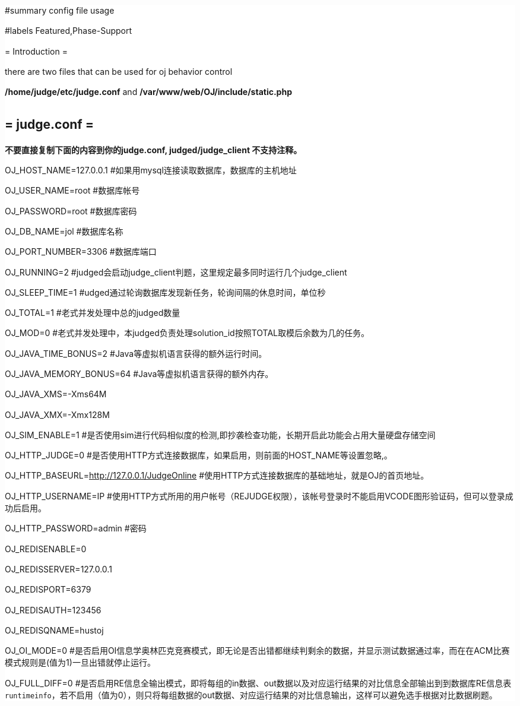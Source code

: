 #summary config file usage

#labels Featured,Phase-Support

= Introduction =

there are two files that can be used for oj behavior control

**/home/judge/etc/judge.conf** and **/var/www/web/OJ/include/static.php**

## = judge.conf =

**不要直接复制下面的内容到你的judge.conf, judged/judge_client 不支持注释。**

OJ_HOST_NAME=127.0.0.1     #如果用mysql连接读取数据库，数据库的主机地址

OJ_USER_NAME=root          #数据库帐号

OJ_PASSWORD=root           #数据库密码

OJ_DB_NAME=jol             #数据库名称

OJ_PORT_NUMBER=3306        #数据库端口

OJ_RUNNING=2               #judged会启动judge_client判题，这里规定最多同时运行几个judge_client

OJ_SLEEP_TIME=1            #udged通过轮询数据库发现新任务，轮询间隔的休息时间，单位秒

OJ_TOTAL=1                 #老式并发处理中总的judged数量

OJ_MOD=0                   #老式并发处理中，本judged负责处理solution_id按照TOTAL取模后余数为几的任务。

OJ_JAVA_TIME_BONUS=2       #Java等虚拟机语言获得的额外运行时间。

OJ_JAVA_MEMORY_BONUS=64    #Java等虚拟机语言获得的额外内存。

OJ_JAVA_XMS=-Xms64M

OJ_JAVA_XMX=-Xmx128M

OJ_SIM_ENABLE=1            #是否使用sim进行代码相似度的检测,即抄袭检查功能，长期开启此功能会占用大量硬盘存储空间

OJ_HTTP_JUDGE=0            #是否使用HTTP方式连接数据库，如果启用，则前面的HOST_NAME等设置忽略,。

OJ_HTTP_BASEURL=http://127.0.0.1/JudgeOnline  #使用HTTP方式连接数据库的基础地址，就是OJ的首页地址。

OJ_HTTP_USERNAME=IP        #使用HTTP方式所用的用户帐号（REJUDGE权限），该帐号登录时不能启用VCODE图形验证码，但可以登录成功后启用。

OJ_HTTP_PASSWORD=admin     #密码

OJ_REDISENABLE=0

OJ_REDISSERVER=127.0.0.1

OJ_REDISPORT=6379

OJ_REDISAUTH=123456

OJ_REDISQNAME=hustoj

OJ_OI_MODE=0                #是否启用OI信息学奥林匹克竞赛模式，即无论是否出错都继续判剩余的数据，并显示测试数据通过率，而在在ACM比赛模式规则是(值为1)一旦出错就停止运行。

OJ_FULL_DIFF=0              #是否启用RE信息全输出模式，即将每组的in数据、out数据以及对应运行结果的对比信息全部输出到到数据库RE信息表`runtimeinfo`，若不启用（值为0），则只将每组数据的out数据、对应运行结果的对比信息输出，这样可以避免选手根据对比数据刷题。
